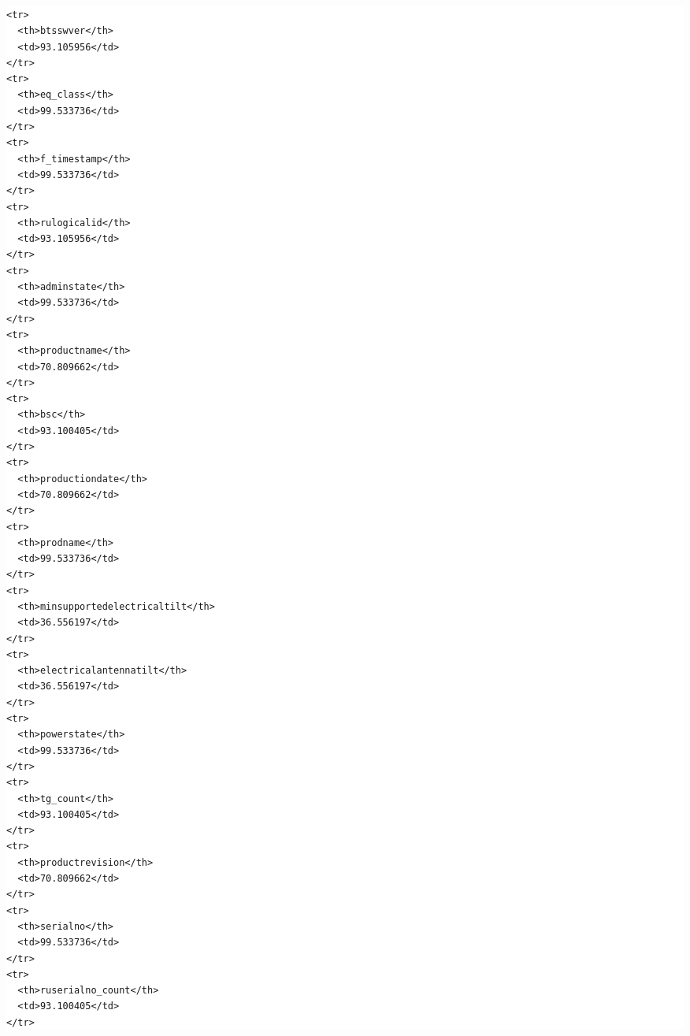     <tr>
      <th>btsswver</th>
      <td>93.105956</td>
    </tr>
    <tr>
      <th>eq_class</th>
      <td>99.533736</td>
    </tr>
    <tr>
      <th>f_timestamp</th>
      <td>99.533736</td>
    </tr>
    <tr>
      <th>rulogicalid</th>
      <td>93.105956</td>
    </tr>
    <tr>
      <th>adminstate</th>
      <td>99.533736</td>
    </tr>
    <tr>
      <th>productname</th>
      <td>70.809662</td>
    </tr>
    <tr>
      <th>bsc</th>
      <td>93.100405</td>
    </tr>
    <tr>
      <th>productiondate</th>
      <td>70.809662</td>
    </tr>
    <tr>
      <th>prodname</th>
      <td>99.533736</td>
    </tr>
    <tr>
      <th>minsupportedelectricaltilt</th>
      <td>36.556197</td>
    </tr>
    <tr>
      <th>electricalantennatilt</th>
      <td>36.556197</td>
    </tr>
    <tr>
      <th>powerstate</th>
      <td>99.533736</td>
    </tr>
    <tr>
      <th>tg_count</th>
      <td>93.100405</td>
    </tr>
    <tr>
      <th>productrevision</th>
      <td>70.809662</td>
    </tr>
    <tr>
      <th>serialno</th>
      <td>99.533736</td>
    </tr>
    <tr>
      <th>ruserialno_count</th>
      <td>93.100405</td>
    </tr>